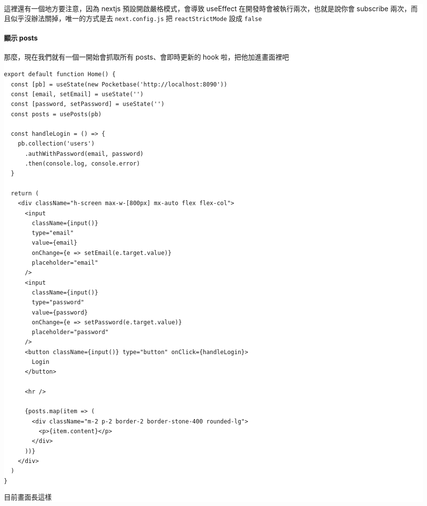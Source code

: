 這裡還有一個地方要注意，因為 nextjs 預設開啟嚴格模式，會導致 useEffect 在開發時會被執行兩次，也就是說你會 subscribe 兩次，而且似乎沒辦法關掉，唯一的方式是去 `next.config.js` 把 `reactStrictMode` 設成 `false`

#### 顯示 posts

那麼，現在我們就有一個一開始會抓取所有 posts、會即時更新的 hook 啦，把他加進畫面裡吧

```tsx
export default function Home() {
  const [pb] = useState(new Pocketbase('http://localhost:8090'))
  const [email, setEmail] = useState('')
  const [password, setPassword] = useState('')
  const posts = usePosts(pb)

  const handleLogin = () => {
    pb.collection('users')
      .authWithPassword(email, password)
      .then(console.log, console.error)
  }

  return (
    <div className="h-screen max-w-[800px] mx-auto flex flex-col">
      <input
        className={input()}
        type="email"
        value={email}
        onChange={e => setEmail(e.target.value)}
        placeholder="email"
      />
      <input
        className={input()}
        type="password"
        value={password}
        onChange={e => setPassword(e.target.value)}
        placeholder="password"
      />
      <button className={input()} type="button" onClick={handleLogin}>
        Login
      </button>

      <hr />

      {posts.map(item => (
        <div className="m-2 p-2 border-2 border-stone-400 rounded-lg">
          <p>{item.content}</p>
        </div>
      ))}
    </div>
  )
}
```

目前畫面長這樣  